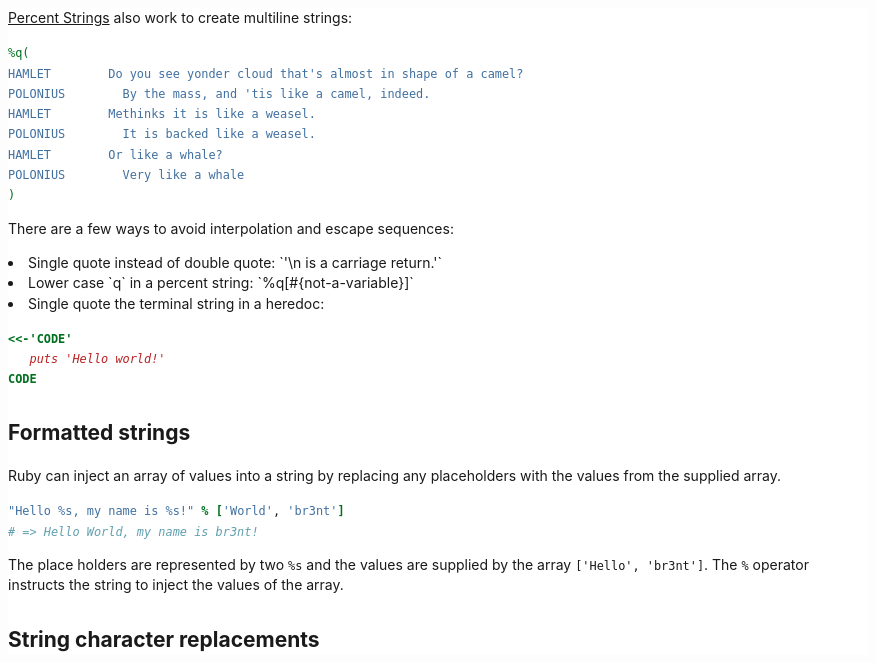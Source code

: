[Percent Strings](https://ruby-doc.org/core-2.3.0/doc/syntax/literals_rdoc.html#label-Percent+Strings) also work to create multiline strings:

```ruby
%q(
HAMLET        Do you see yonder cloud that's almost in shape of a camel?
POLONIUS        By the mass, and 'tis like a camel, indeed.
HAMLET        Methinks it is like a weasel.
POLONIUS        It is backed like a weasel.
HAMLET        Or like a whale?
POLONIUS        Very like a whale
)

```

There are a few ways to avoid interpolation and escape sequences:

<li>
Single quote instead of double quote: `'\n is a carriage return.'`
</li>
<li>
Lower case `q` in a percent string: `%q[#{not-a-variable}]`
</li>
<li>
Single quote the terminal string in a heredoc:

```ruby
<<-'CODE'
   puts 'Hello world!'
CODE

```


</li>



## Formatted strings


Ruby can inject an array of values into a string by replacing any placeholders with the values from the supplied array.

```ruby
"Hello %s, my name is %s!" % ['World', 'br3nt']
# => Hello World, my name is br3nt!

```

The place holders are represented by two `%s` and the values are supplied by the array `['Hello', 'br3nt']`.  The `%` operator instructs the string to inject the values of the array.



## String character replacements

